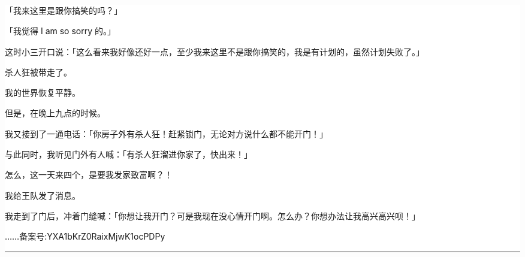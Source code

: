  <p>「我来这里是跟你搞笑的吗？」</p>
 <p>「我觉得 I am so sorry 的。」</p>
 <p>这时小三开口说：「这么看来我好像还好一点，至少我来这里不是跟你搞笑的，我是有计划的，虽然计划失败了。」</p>
 <p>杀人狂被带走了。</p>
 <p>我的世界恢复平静。</p>
 <p>但是，在晚上九点的时候。</p>
 <p>我又接到了一通电话：「你房子外有杀人狂！赶紧锁门，无论对方说什么都不能开门！」</p>
 <p>与此同时，我听见门外有人喊：「有杀人狂溜进你家了，快出来！」</p>
 <p>怎么，这一天来四个，是要我发家致富啊？！</p>
 <p>我给王队发了消息。</p>
 <p>我走到了门后，冲着门缝喊：「你想让我开门？可是我现在没心情开门啊。怎么办？你想办法让我高兴高兴呗！」</p>
 <p>……备案号:YXA1bKrZ0RaixMjwK1ocPDPy</p>
 <hr>
</div>
